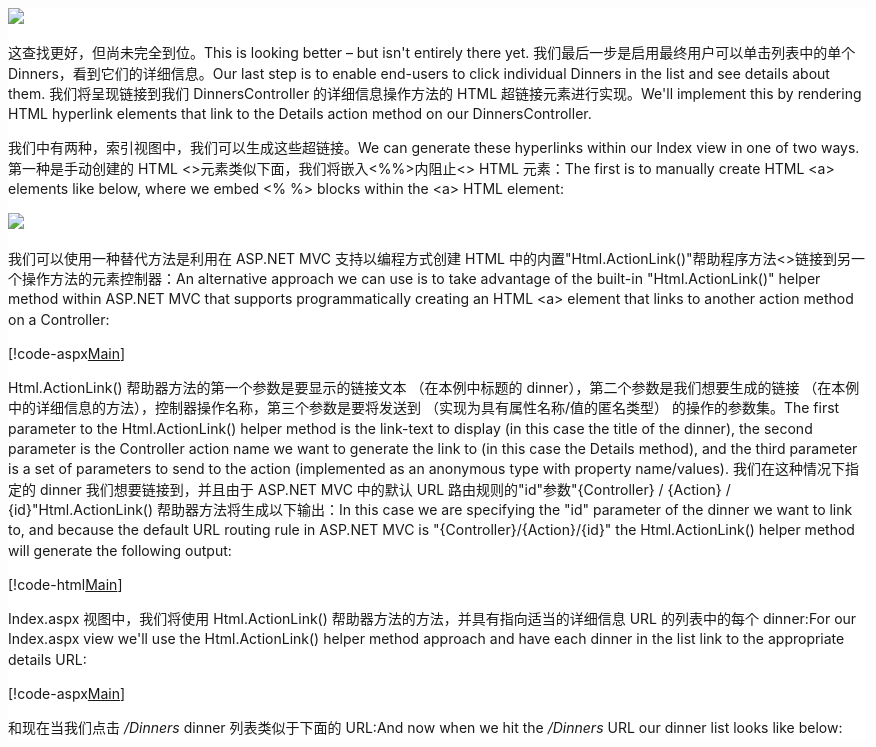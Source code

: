 ![](use-controllers-and-views-to-implement-a-listingdetails-ui/_static/image22.png)

<span data-ttu-id="e4b2b-264">这查找更好，但尚未完全到位。</span><span class="sxs-lookup"><span data-stu-id="e4b2b-264">This is looking better – but isn't entirely there yet.</span></span> <span data-ttu-id="e4b2b-265">我们最后一步是启用最终用户可以单击列表中的单个 Dinners，看到它们的详细信息。</span><span class="sxs-lookup"><span data-stu-id="e4b2b-265">Our last step is to enable end-users to click individual Dinners in the list and see details about them.</span></span> <span data-ttu-id="e4b2b-266">我们将呈现链接到我们 DinnersController 的详细信息操作方法的 HTML 超链接元素进行实现。</span><span class="sxs-lookup"><span data-stu-id="e4b2b-266">We'll implement this by rendering HTML hyperlink elements that link to the Details action method on our DinnersController.</span></span>

<span data-ttu-id="e4b2b-267">我们中有两种，索引视图中，我们可以生成这些超链接。</span><span class="sxs-lookup"><span data-stu-id="e4b2b-267">We can generate these hyperlinks within our Index view in one of two ways.</span></span> <span data-ttu-id="e4b2b-268">第一种是手动创建的 HTML &lt;&gt;元素类似下面，我们将嵌入&lt;%%&gt;内阻止&lt;&gt; HTML 元素：</span><span class="sxs-lookup"><span data-stu-id="e4b2b-268">The first is to manually create HTML &lt;a&gt; elements like below, where we embed &lt;% %&gt; blocks within the &lt;a&gt; HTML element:</span></span>

![](use-controllers-and-views-to-implement-a-listingdetails-ui/_static/image23.png)

<span data-ttu-id="e4b2b-269">我们可以使用一种替代方法是利用在 ASP.NET MVC 支持以编程方式创建 HTML 中的内置"Html.ActionLink()"帮助程序方法&lt;&gt;链接到另一个操作方法的元素控制器：</span><span class="sxs-lookup"><span data-stu-id="e4b2b-269">An alternative approach we can use is to take advantage of the built-in "Html.ActionLink()" helper method within ASP.NET MVC that supports programmatically creating an HTML &lt;a&gt; element that links to another action method on a Controller:</span></span>

[!code-aspx[Main](use-controllers-and-views-to-implement-a-listingdetails-ui/samples/sample11.aspx)]

<span data-ttu-id="e4b2b-270">Html.ActionLink() 帮助器方法的第一个参数是要显示的链接文本 （在本例中标题的 dinner），第二个参数是我们想要生成的链接 （在本例中的详细信息的方法），控制器操作名称，第三个参数是要将发送到 （实现为具有属性名称/值的匿名类型） 的操作的参数集。</span><span class="sxs-lookup"><span data-stu-id="e4b2b-270">The first parameter to the Html.ActionLink() helper method is the link-text to display (in this case the title of the dinner), the second parameter is the Controller action name we want to generate the link to (in this case the Details method), and the third parameter is a set of parameters to send to the action (implemented as an anonymous type with property name/values).</span></span> <span data-ttu-id="e4b2b-271">我们在这种情况下指定的 dinner 我们想要链接到，并且由于 ASP.NET MVC 中的默认 URL 路由规则的"id"参数"{Controller} / {Action} / {id}"Html.ActionLink() 帮助器方法将生成以下输出：</span><span class="sxs-lookup"><span data-stu-id="e4b2b-271">In this case we are specifying the "id" parameter of the dinner we want to link to, and because the default URL routing rule in ASP.NET MVC is "{Controller}/{Action}/{id}" the Html.ActionLink() helper method will generate the following output:</span></span>

[!code-html[Main](use-controllers-and-views-to-implement-a-listingdetails-ui/samples/sample12.html)]

<span data-ttu-id="e4b2b-272">Index.aspx 视图中，我们将使用 Html.ActionLink() 帮助器方法的方法，并具有指向适当的详细信息 URL 的列表中的每个 dinner:</span><span class="sxs-lookup"><span data-stu-id="e4b2b-272">For our Index.aspx view we'll use the Html.ActionLink() helper method approach and have each dinner in the list link to the appropriate details URL:</span></span>

[!code-aspx[Main](use-controllers-and-views-to-implement-a-listingdetails-ui/samples/sample13.aspx)]

<span data-ttu-id="e4b2b-273">和现在当我们点击 */Dinners* dinner 列表类似于下面的 URL:</span><span class="sxs-lookup"><span data-stu-id="e4b2b-273">And now when we hit the */Dinners* URL our dinner list looks like below:</span></span>
